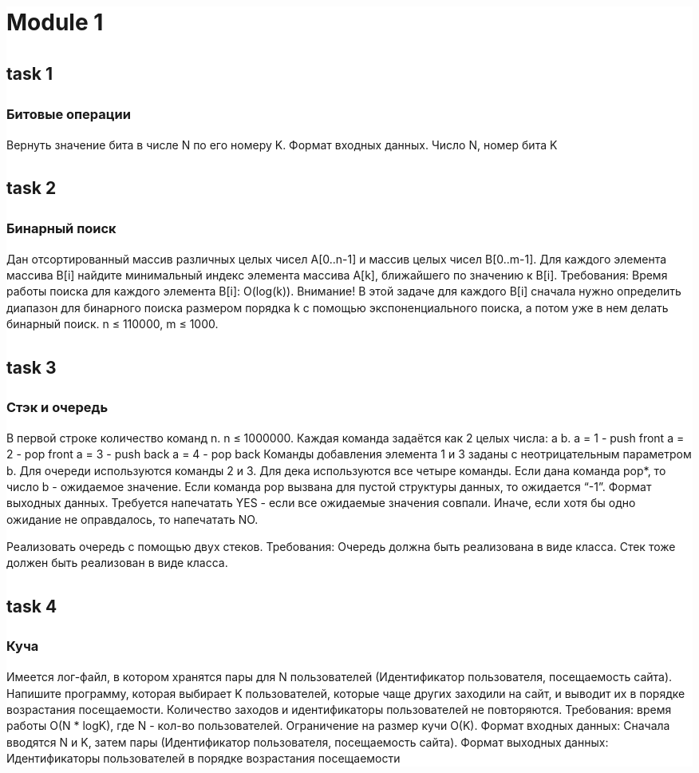 # Module 1
## task 1
### Битовые операции

Вернуть значение бита в числе N по его номеру K.
Формат входных данных. Число N, номер бита K

## task 2
### Бинарный поиск
Дан отсортированный массив различных целых чисел A[0..n-1] и массив целых чисел B[0..m-1]. 
Для каждого элемента массива B[i] найдите минимальный индекс элемента массива A[k], ближайшего по значению к B[i].
Требования: Время работы поиска для каждого элемента B[i]: O(log(k)). 
Внимание! В этой задаче для каждого B[i] сначала нужно определить диапазон для бинарного поиска размером порядка k 
с помощью экспоненциального поиска, а потом уже в нем делать бинарный поиск.
n ≤ 110000, m ≤ 1000.

## task 3
### Стэк и очередь
В первой строке количество команд n. n ≤ 1000000.
Каждая команда задаётся как 2 целых числа: a b.
a = 1 - push front
a = 2 - pop front
a = 3 - push back
a = 4 - pop back
Команды добавления элемента 1 и 3 заданы с неотрицательным параметром b.
Для очереди используются команды 2 и 3. Для дека используются все четыре команды.
Если дана команда pop*, то число b - ожидаемое значение. Если команда pop вызвана для пустой структуры данных, то ожидается “-1”. 
Формат выходных данных.
Требуется напечатать YES - если все ожидаемые значения совпали. Иначе, если хотя бы одно ожидание не оправдалось, то напечатать NO.

Реализовать очередь с помощью двух стеков.
Требования: Очередь должна быть реализована в виде класса. Стек тоже должен быть реализован в виде класса.

## task 4
### Куча
Имеется лог-файл, в котором хранятся пары для N пользователей (Идентификатор пользователя, посещаемость сайта).
Напишите программу, которая выбирает K пользователей, которые чаще других заходили на сайт, и выводит их в порядке возрастания 
посещаемости. Количество заходов и идентификаторы пользователей не повторяются.
Требования: время работы O(N * logK), где N - кол-во пользователей. Ограничение на размер кучи O(K).
Формат входных данных: Сначала вводятся N и K, затем пары (Идентификатор пользователя, посещаемость сайта).
Формат выходных данных: Идентификаторы пользователей в порядке возрастания посещаемости

